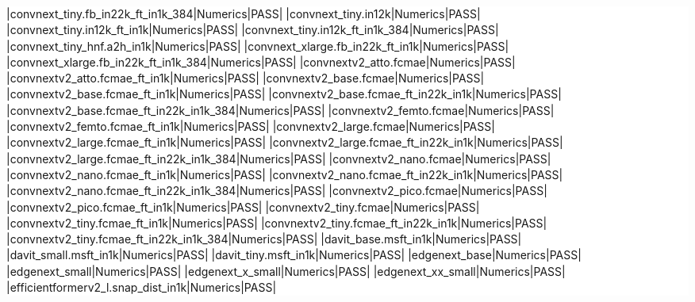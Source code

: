|convnext_tiny.fb_in22k_ft_in1k_384|Numerics|PASS|
|convnext_tiny.in12k|Numerics|PASS|
|convnext_tiny.in12k_ft_in1k|Numerics|PASS|
|convnext_tiny.in12k_ft_in1k_384|Numerics|PASS|
|convnext_tiny_hnf.a2h_in1k|Numerics|PASS|
|convnext_xlarge.fb_in22k_ft_in1k|Numerics|PASS|
|convnext_xlarge.fb_in22k_ft_in1k_384|Numerics|PASS|
|convnextv2_atto.fcmae|Numerics|PASS|
|convnextv2_atto.fcmae_ft_in1k|Numerics|PASS|
|convnextv2_base.fcmae|Numerics|PASS|
|convnextv2_base.fcmae_ft_in1k|Numerics|PASS|
|convnextv2_base.fcmae_ft_in22k_in1k|Numerics|PASS|
|convnextv2_base.fcmae_ft_in22k_in1k_384|Numerics|PASS|
|convnextv2_femto.fcmae|Numerics|PASS|
|convnextv2_femto.fcmae_ft_in1k|Numerics|PASS|
|convnextv2_large.fcmae|Numerics|PASS|
|convnextv2_large.fcmae_ft_in1k|Numerics|PASS|
|convnextv2_large.fcmae_ft_in22k_in1k|Numerics|PASS|
|convnextv2_large.fcmae_ft_in22k_in1k_384|Numerics|PASS|
|convnextv2_nano.fcmae|Numerics|PASS|
|convnextv2_nano.fcmae_ft_in1k|Numerics|PASS|
|convnextv2_nano.fcmae_ft_in22k_in1k|Numerics|PASS|
|convnextv2_nano.fcmae_ft_in22k_in1k_384|Numerics|PASS|
|convnextv2_pico.fcmae|Numerics|PASS|
|convnextv2_pico.fcmae_ft_in1k|Numerics|PASS|
|convnextv2_tiny.fcmae|Numerics|PASS|
|convnextv2_tiny.fcmae_ft_in1k|Numerics|PASS|
|convnextv2_tiny.fcmae_ft_in22k_in1k|Numerics|PASS|
|convnextv2_tiny.fcmae_ft_in22k_in1k_384|Numerics|PASS|
|davit_base.msft_in1k|Numerics|PASS|
|davit_small.msft_in1k|Numerics|PASS|
|davit_tiny.msft_in1k|Numerics|PASS|
|edgenext_base|Numerics|PASS|
|edgenext_small|Numerics|PASS|
|edgenext_x_small|Numerics|PASS|
|edgenext_xx_small|Numerics|PASS|
|efficientformerv2_l.snap_dist_in1k|Numerics|PASS|